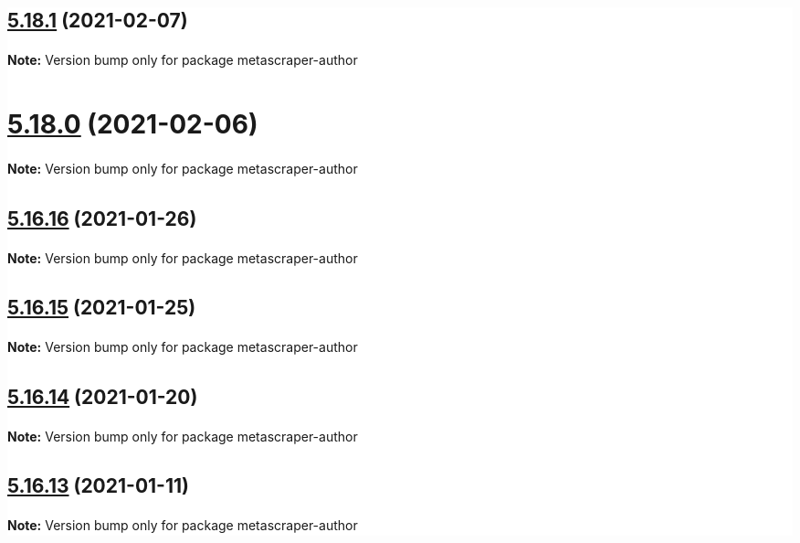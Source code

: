 



## [5.18.1](https://nicedoc.io/microlinkhq/metascraper/packages/metascraper-author/compare/v5.18.0...v5.18.1) (2021-02-07)

**Note:** Version bump only for package metascraper-author





# [5.18.0](https://nicedoc.io/microlinkhq/metascraper/packages/metascraper-author/compare/v5.17.0...v5.18.0) (2021-02-06)

**Note:** Version bump only for package metascraper-author





## [5.16.16](https://nicedoc.io/microlinkhq/metascraper/packages/metascraper-author/compare/v5.16.15...v5.16.16) (2021-01-26)

**Note:** Version bump only for package metascraper-author





## [5.16.15](https://nicedoc.io/microlinkhq/metascraper/packages/metascraper-author/compare/v5.16.14...v5.16.15) (2021-01-25)

**Note:** Version bump only for package metascraper-author





## [5.16.14](https://nicedoc.io/microlinkhq/metascraper/packages/metascraper-author/compare/v5.16.13...v5.16.14) (2021-01-20)

**Note:** Version bump only for package metascraper-author





## [5.16.13](https://nicedoc.io/microlinkhq/metascraper/packages/metascraper-author/compare/v5.16.12...v5.16.13) (2021-01-11)

**Note:** Version bump only for package metascraper-author
